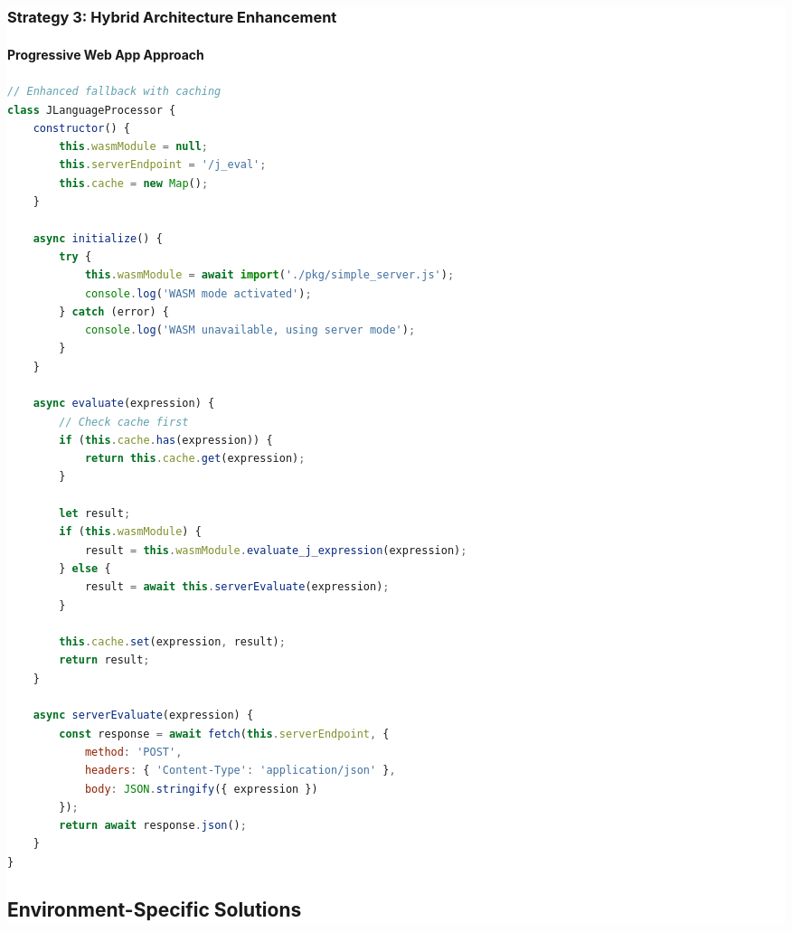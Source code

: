 ### Strategy 3: Hybrid Architecture Enhancement

#### Progressive Web App Approach
```javascript
// Enhanced fallback with caching
class JLanguageProcessor {
    constructor() {
        this.wasmModule = null;
        this.serverEndpoint = '/j_eval';
        this.cache = new Map();
    }
    
    async initialize() {
        try {
            this.wasmModule = await import('./pkg/simple_server.js');
            console.log('WASM mode activated');
        } catch (error) {
            console.log('WASM unavailable, using server mode');
        }
    }
    
    async evaluate(expression) {
        // Check cache first
        if (this.cache.has(expression)) {
            return this.cache.get(expression);
        }
        
        let result;
        if (this.wasmModule) {
            result = this.wasmModule.evaluate_j_expression(expression);
        } else {
            result = await this.serverEvaluate(expression);
        }
        
        this.cache.set(expression, result);
        return result;
    }
    
    async serverEvaluate(expression) {
        const response = await fetch(this.serverEndpoint, {
            method: 'POST',
            headers: { 'Content-Type': 'application/json' },
            body: JSON.stringify({ expression })
        });
        return await response.json();
    }
}
```

## Environment-Specific Solutions
